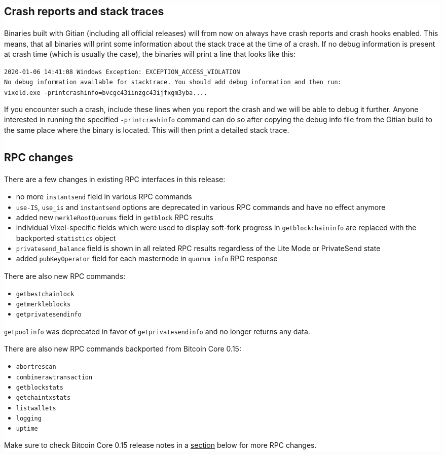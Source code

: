 Crash reports and stack traces
------------------------------
Binaries built with Gitian (including all official releases) will from now on always have crash reports and
crash hooks enabled. This means, that all binaries will print some information about the stack trace at the
time of a crash. If no debug information is present at crash time (which is usually the case), the binaries
will print a line that looks like this:
```
2020-01-06 14:41:08 Windows Exception: EXCEPTION_ACCESS_VIOLATION
No debug information available for stacktrace. You should add debug information and then run:
vixeld.exe -printcrashinfo=bvcgc43iinzgc43ijfxgm3yba....
```
If you encounter such a crash, include these lines when you report the crash and we will be able to debug it
further. Anyone interested in running the specified `-printcrashinfo` command can do so after copying the debug info
file from the Gitian build to the same place where the binary is located. This will then print a detailed stack
trace.

RPC changes
-----------
There are a few changes in existing RPC interfaces in this release:
- no more `instantsend` field in various RPC commands
- `use-IS`, `use_is` and `instantsend` options are deprecated in various RPC commands and have no effect anymore
- added new `merkleRootQuorums` field in `getblock` RPC results
- individual Vixel-specific fields which were used to display soft-fork progress in `getblockchaininfo` are replaced
 with the backported `statistics` object
- `privatesend_balance` field is shown in all related RPC results regardless of the Lite Mode or PrivateSend state
- added `pubKeyOperator` field for each masternode in `quorum info` RPC response

There are also new RPC commands:
- `getbestchainlock`
- `getmerkleblocks`
- `getprivatesendinfo`

`getpoolinfo` was deprecated in favor of `getprivatesendinfo` and no longer returns any data.

There are also new RPC commands backported from Bitcoin Core 0.15:
- `abortrescan`
- `combinerawtransaction`
- `getblockstats`
- `getchaintxstats`
- `listwallets`
- `logging`
- `uptime`

Make sure to check Bitcoin Core 0.15 release notes in a [section](#backports-from-bitcoin-core-015) below
for more RPC changes.
